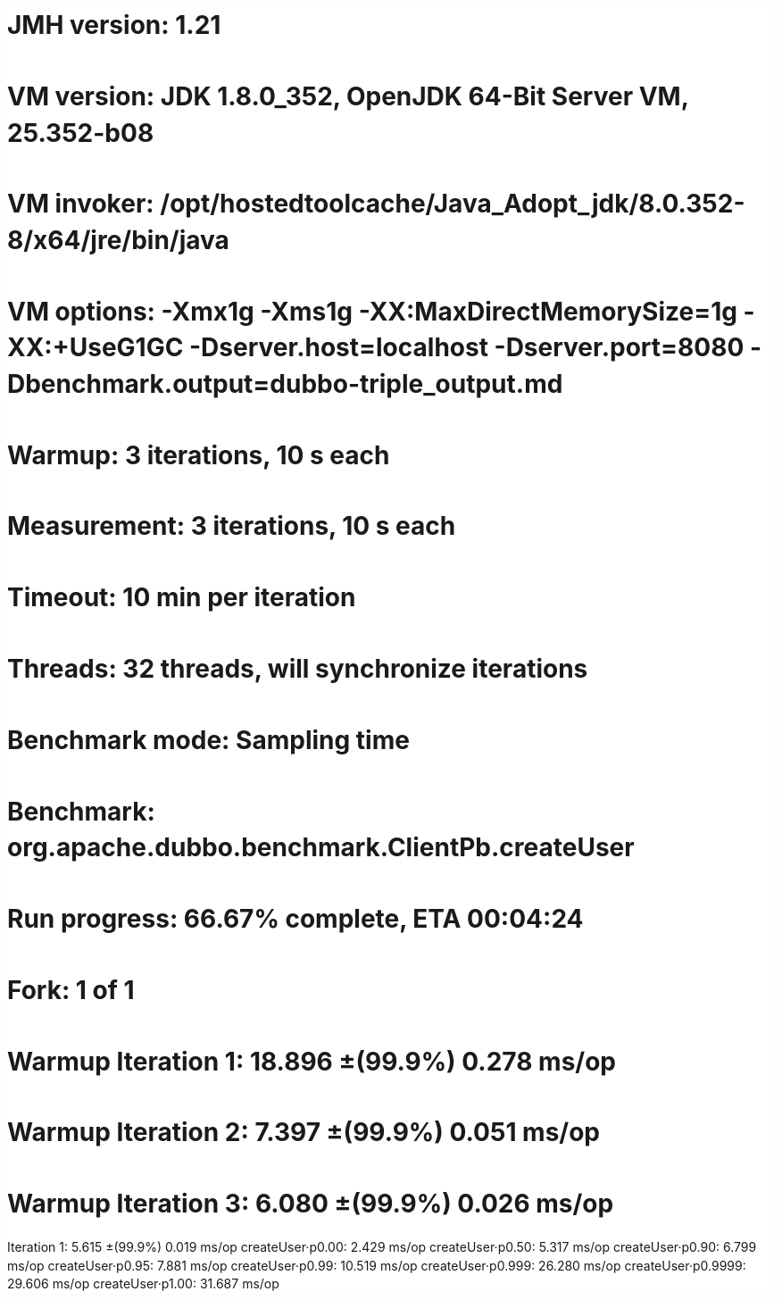 
# JMH version: 1.21
# VM version: JDK 1.8.0_352, OpenJDK 64-Bit Server VM, 25.352-b08
# VM invoker: /opt/hostedtoolcache/Java_Adopt_jdk/8.0.352-8/x64/jre/bin/java
# VM options: -Xmx1g -Xms1g -XX:MaxDirectMemorySize=1g -XX:+UseG1GC -Dserver.host=localhost -Dserver.port=8080 -Dbenchmark.output=dubbo-triple_output.md
# Warmup: 3 iterations, 10 s each
# Measurement: 3 iterations, 10 s each
# Timeout: 10 min per iteration
# Threads: 32 threads, will synchronize iterations
# Benchmark mode: Sampling time
# Benchmark: org.apache.dubbo.benchmark.ClientPb.createUser

# Run progress: 66.67% complete, ETA 00:04:24
# Fork: 1 of 1
# Warmup Iteration   1: 18.896 ±(99.9%) 0.278 ms/op
# Warmup Iteration   2: 7.397 ±(99.9%) 0.051 ms/op
# Warmup Iteration   3: 6.080 ±(99.9%) 0.026 ms/op
Iteration   1: 5.615 ±(99.9%) 0.019 ms/op
                 createUser·p0.00:   2.429 ms/op
                 createUser·p0.50:   5.317 ms/op
                 createUser·p0.90:   6.799 ms/op
                 createUser·p0.95:   7.881 ms/op
                 createUser·p0.99:   10.519 ms/op
                 createUser·p0.999:  26.280 ms/op
                 createUser·p0.9999: 29.606 ms/op
                 createUser·p1.00:   31.687 ms/op
